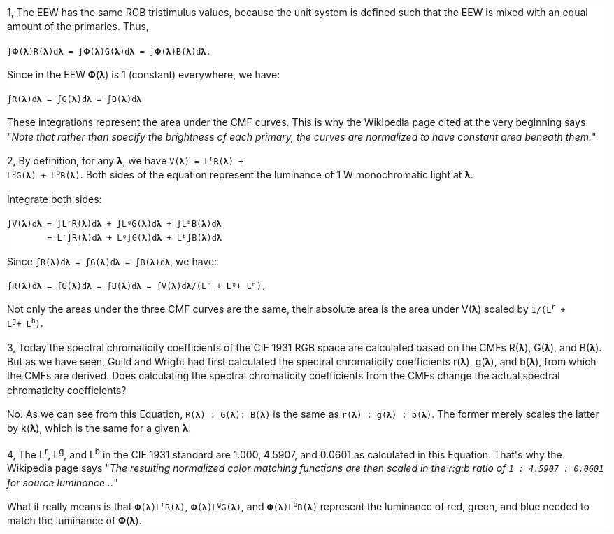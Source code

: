 1, The EEW has the same RGB tristimulus values, because the unit system is defined such that the EEW is mixed with an equal amount of the primaries. Thus,

```
∫𝚽(𝛌)R(𝛌)d𝛌 = ∫𝚽(𝛌)G(𝛌)d𝛌 = ∫𝚽(𝛌)B(𝛌)d𝛌.
```

Since in the EEW 𝚽(𝛌) is 1 (constant) everywhere, we have:

```
∫R(𝛌)d𝛌 = ∫G(𝛌)d𝛌 = ∫B(𝛌)d𝛌
```

These integrations represent the area under the CMF curves. This is why the Wikipedia page cited at the very beginning says "*Note that rather than specify the brightness of each primary, the curves are normalized to have constant area beneath them.*"

2, By definition, for any 𝛌, we have <code>V(𝛌) = L<sup>r</sup>R(𝛌) + L<sup>g</sup>G(𝛌) + L<sup>b</sup>B(𝛌)</code>. Both sides of the equation represent the luminance of 1 W monochromatic light at 𝛌.

Integrate both sides:

```
∫V(𝛌)d𝛌 = ∫LʳR(𝛌)d𝛌 + ∫LᵍG(𝛌)d𝛌 + ∫LᵇB(𝛌)d𝛌  
        = Lʳ∫R(𝛌)d𝛌 + Lᵍ∫G(𝛌)d𝛌 + Lᵇ∫B(𝛌)d𝛌
```

Since `∫R(𝛌)d𝛌 = ∫G(𝛌)d𝛌 = ∫B(𝛌)d𝛌`, we have:

```
∫R(𝛌)d𝛌 = ∫G(𝛌)d𝛌 = ∫B(𝛌)d𝛌 = ∫V(𝛌)d𝛌/(Lʳ + Lᵍ+ Lᵇ),
```

Not only the areas under the three CMF curves are the same, their absolute area is the area under V(𝛌) scaled by <code>1/(L<sup>r</sup> + L<sup>g</sup>+ L<sup>b</sup>)</code>.

3, Today the spectral chromaticity coefficients of the CIE 1931 RGB space are calculated based on the CMFs R(𝛌), G(𝛌), and B(𝛌). But as we have seen, Guild and Wright had first calculated the spectral chromaticity coefficients r(𝛌), g(𝛌), and b(𝛌), from which the CMFs are derived. Does calculating the spectral chromaticity coefficients from the CMFs change the actual spectral chromaticity coefficients?

No. As we can see from this Equation, `R(𝛌) : G(𝛌): B(𝛌)` is the same as `r(𝛌) : g(𝛌) : b(𝛌)`. The former merely scales the latter by k(𝛌), which is the same for a given 𝛌.

4, The L<sup>r</sup>, L<sup>g</sup>, and L<sup>b</sup> in the CIE 1931 standard are 1.000, 4.5907, and 0.0601 as calculated in this Equation. That's why the Wikipedia page says "*The resulting normalized color matching functions are then scaled in the r:g:b ratio of `1 : 4.5907 : 0.0601` for source luminance...*"

What it really means is that <code>𝚽(𝛌)L<sup>r</sup>R(𝛌)</code>, <code>𝚽(𝛌)L<sup>g</sup>G(𝛌)</code>, and <code>𝚽(𝛌)L<sup>b</sup>B(𝛌)</code> represent the luminance of red, green, and blue needed to match the luminance of 𝚽(𝛌).

<p align="center">